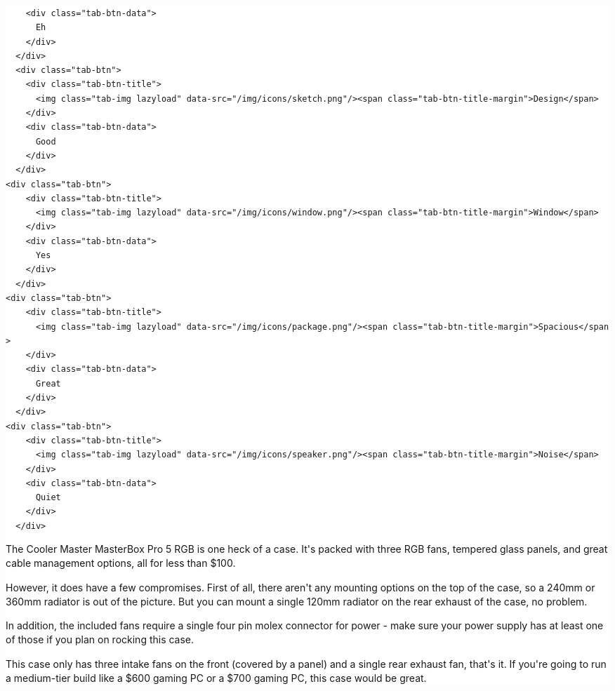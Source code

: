         <div class="tab-btn-data">
          Eh
        </div>
      </div>
      <div class="tab-btn">
        <div class="tab-btn-title">
          <img class="tab-img lazyload" data-src="/img/icons/sketch.png"/><span class="tab-btn-title-margin">Design</span>
        </div>
        <div class="tab-btn-data">
          Good
        </div>
      </div>
    <div class="tab-btn">
        <div class="tab-btn-title">
          <img class="tab-img lazyload" data-src="/img/icons/window.png"/><span class="tab-btn-title-margin">Window</span>
        </div>
        <div class="tab-btn-data">
          Yes
        </div>
      </div>
    <div class="tab-btn">
        <div class="tab-btn-title">
          <img class="tab-img lazyload" data-src="/img/icons/package.png"/><span class="tab-btn-title-margin">Spacious</span>
        </div>
        <div class="tab-btn-data">
          Great
        </div>
      </div>
    <div class="tab-btn">
        <div class="tab-btn-title">
          <img class="tab-img lazyload" data-src="/img/icons/speaker.png"/><span class="tab-btn-title-margin">Noise</span>
        </div>
        <div class="tab-btn-data">
          Quiet
        </div>
      </div>
  </div>    
</section> 

The Cooler Master MasterBox Pro 5 RGB is one heck of a case. It's packed with three RGB fans, tempered glass panels, and great cable management options, all for less than $100. 

However, it does have a few compromises. First of all, there aren't any mounting options on the top of the case, so a 240mm or 360mm radiator is out of the picture. But you can mount a single 120mm radiator on the rear exhaust of the case, no problem. 

In addition, the included fans require a single four pin molex connector for power - make sure your power supply has at least one of those if you plan on rocking this case. 

This case only has three intake fans on the front (covered by a panel) and a single rear exhaust fan, that's it. If you're going to run a medium-tier build like a $600 gaming PC or a $700 gaming PC, this case would be great. 
